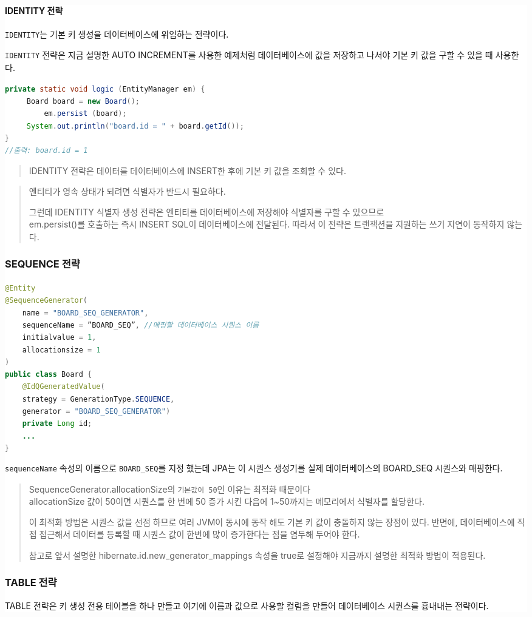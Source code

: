 #### IDENTITY 전략 <a href="#identity" id="identity"></a>

`IDENTITY`는 기본 키 생성을 데이터베이스에 위임하는 전략이다.

`IDENTITY` 전략은 지금 설명한 AUTO INCREMENT를 사용한 예제처럼 데이터베이스에 값을 저장하고 나서야 기본 키 값을 구할 수 있을 때 사용한다.

```java
private static void logic (EntityManager em) {
     Board board = new Board();
		 em.persist (board);
     System.out.println("board.id = " + board.getId());
}
//출력: board.id = 1
```

> IDENTITY 전략은 데이터를 데이터베이스에 INSERT한 후에 기본 키 값을 조회할 수 있다.

> 엔티티가 영속 상태가 되려면 식별자가 반드시 필요하다.&#x20;
>
> 그런데 IDENTITY 식별자 생성 전략은 엔티티를 데이터베이스에 저장해야 식별자를 구할 수 있으므로 \
> em.persist()를 호출하는 즉시 INSERT SQL이 데이터베이스에 전달된다. 따라서 이 전략은 트랜잭션을 지원하는 쓰기 지연이 동작하지 않는다.

### SEQUENCE 전략 <a href="#sequence" id="sequence"></a>

```java
@Entity
@SequenceGenerator(
    name = "BOARD_SEQ_GENERATOR",
    sequenceName = ”BOARD_SEQ”, //매핑할 데이터베이스 시퀀스 이름
    initialvalue = 1,
    allocationsize = 1
)
public class Board {
    @IdQGeneratedValue(
    strategy = GenerationType.SEQUENCE,
    generator = "BOARD_SEQ_GENERATOR")
    private Long id;
    ...
}
```

`sequenceName` 속성의 이름으로 `BOARD_SEQ`를 지정 했는데 JPA는 이 시퀀스 생성기를 실제 데이터베이스의 BOARD\_SEQ 시퀀스와 매핑한다.

> SequenceGenerator.allocationSize의 `기본값이 50`인 이유는 최적화 때문이다 \
> allocationSize 값이 50이면 시퀀스를 한 번에 50 증가 시킨 다음에 1\~50까지는 메모리에서 식별자를 할당한다.&#x20;
>
> 이 최적화 방법은 시퀀스 값을 선점 하므로 여러 JVM이 동시에 동작 해도 기본 키 값이 충돌하지 않는 장점이 있다.  반면에, 데이터베이스에 직접 접근해서 데이터를 등록할 때 시퀀스 값이 한번에 많이 증가한다는 점을 염두해 두어야 한다.&#x20;
>
> 참고로 앞서 설명한 hibernate.id.new\_generator\_mappings 속성을 true로 설정해야 지금까지 설명한 최적화 방법이 적용된다.

### TABLE 전략 <a href="#table" id="table"></a>

TABLE 전략은 키 생성 전용 테이블을 하나 만들고 여기에 이름과 값으로 사용할 컬럼을 만들어 데이터베이스 시퀀스를 흉내내는 전략이다.
